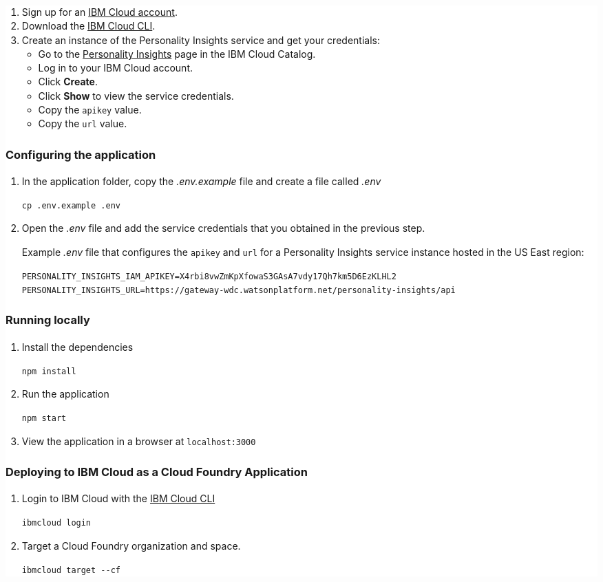 1. Sign up for an [IBM Cloud account](https://cloud.ibm.com/registration/).
1. Download the [IBM Cloud CLI](https://cloud.ibm.com/docs/cli/index.html#overview).
1. Create an instance of the Personality Insights service and get your credentials:
    - Go to the [Personality Insights](https://cloud.ibm.com/catalog/services/personality-insights) page in the IBM Cloud Catalog.
    - Log in to your IBM Cloud account.
    - Click **Create**.
    - Click **Show** to view the service credentials.
    - Copy the `apikey` value.
    - Copy the `url` value.

### Configuring the application

1. In the application folder, copy the *.env.example* file and create a file called *.env*

    ```
    cp .env.example .env
    ```

2. Open the *.env* file and add the service credentials that you obtained in the previous step.

    Example *.env* file that configures the `apikey` and `url` for a Personality Insights service instance hosted in the US East region:

    ```
    PERSONALITY_INSIGHTS_IAM_APIKEY=X4rbi8vwZmKpXfowaS3GAsA7vdy17Qh7km5D6EzKLHL2
    PERSONALITY_INSIGHTS_URL=https://gateway-wdc.watsonplatform.net/personality-insights/api
    ```
### Running locally

1. Install the dependencies

    ```
    npm install
    ```

1. Run the application

    ```
    npm start
    ```

1. View the application in a browser at `localhost:3000`

### Deploying to IBM Cloud as a Cloud Foundry Application

1. Login to IBM Cloud with the [IBM Cloud CLI](https://cloud.ibm.com/docs/cli/index.html#overview)

    ```
    ibmcloud login
    ```

1. Target a Cloud Foundry organization and space.

    ```
    ibmcloud target --cf
    ```
